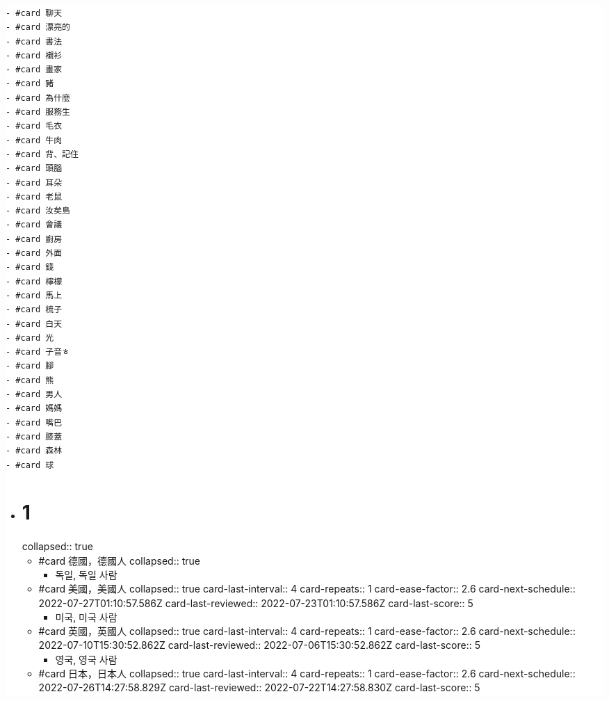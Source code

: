	- #card 聊天
	- #card 漂亮的
	- #card 書法
	- #card 襯衫
	- #card 畫家
	- #card 豬
	- #card 為什麼
	- #card 服務生
	- #card 毛衣
	- #card 牛肉
	- #card 背、記住
	- #card 頭腦
	- #card 耳朵
	- #card 老鼠
	- #card 汝矣島
	- #card 會議
	- #card 廚房
	- #card 外面
	- #card 錢
	- #card 檸檬
	- #card 馬上
	- #card 梳子
	- #card 白天
	- #card 光
	- #card 子音ㅎ
	- #card 腳
	- #card 熊
	- #card 男人
	- #card 媽媽
	- #card 嘴巴
	- #card 膝蓋
	- #card 森林
	- #card 球
- # 1
  collapsed:: true
	- #card 德國，德國人
	  collapsed:: true
		- 독일, 독일 사람
	- #card 美國，美國人
	  collapsed:: true
	  card-last-interval:: 4
	  card-repeats:: 1
	  card-ease-factor:: 2.6
	  card-next-schedule:: 2022-07-27T01:10:57.586Z
	  card-last-reviewed:: 2022-07-23T01:10:57.586Z
	  card-last-score:: 5
		- 미국, 미국 사람
	- #card 英國，英國人
	  collapsed:: true
	  card-last-interval:: 4
	  card-repeats:: 1
	  card-ease-factor:: 2.6
	  card-next-schedule:: 2022-07-10T15:30:52.862Z
	  card-last-reviewed:: 2022-07-06T15:30:52.862Z
	  card-last-score:: 5
		- 영국, 영국 사람
	- #card 日本，日本人
	  collapsed:: true
	  card-last-interval:: 4
	  card-repeats:: 1
	  card-ease-factor:: 2.6
	  card-next-schedule:: 2022-07-26T14:27:58.829Z
	  card-last-reviewed:: 2022-07-22T14:27:58.830Z
	  card-last-score:: 5